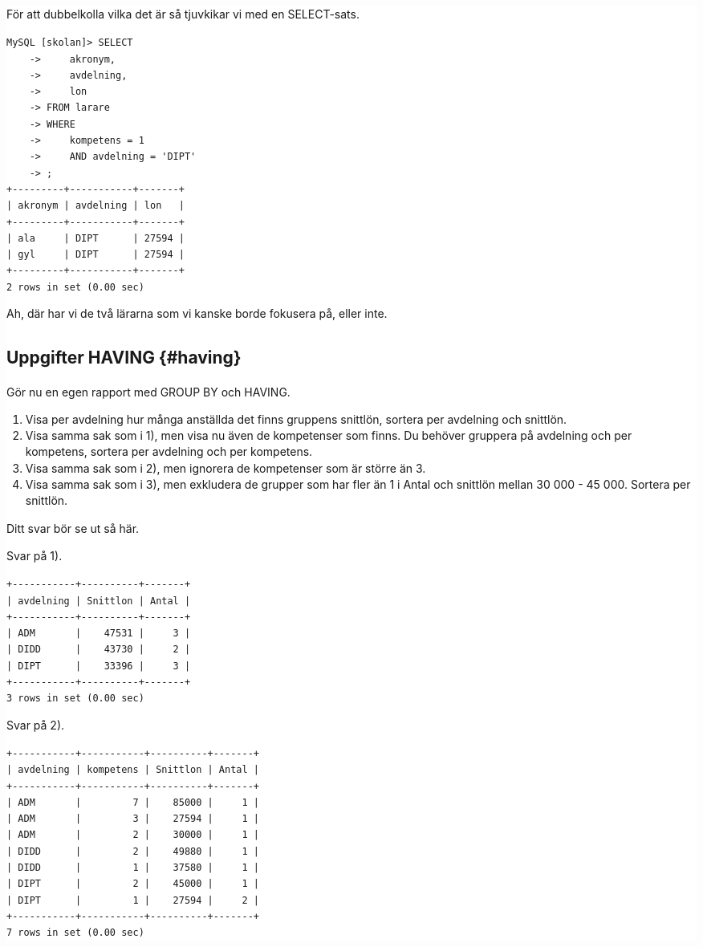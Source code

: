 För att dubbelkolla vilka det är så tjuvkikar vi med en SELECT-sats.

```text
MySQL [skolan]> SELECT
    ->     akronym,
    ->     avdelning,
    ->     lon
    -> FROM larare
    -> WHERE
    ->     kompetens = 1
    ->     AND avdelning = 'DIPT'
    -> ;
+---------+-----------+-------+
| akronym | avdelning | lon   |
+---------+-----------+-------+
| ala     | DIPT      | 27594 |
| gyl     | DIPT      | 27594 |
+---------+-----------+-------+
2 rows in set (0.00 sec)
```

Ah, där har vi de två lärarna som vi kanske borde fokusera på, eller inte.



Uppgifter HAVING {#having}
----------------------------------

Gör nu en egen rapport med GROUP BY och HAVING.

1. Visa per avdelning hur många anställda det finns gruppens snittlön, sortera per avdelning och snittlön.
2. Visa samma sak som i 1), men visa nu även de kompetenser som finns. Du behöver gruppera på avdelning och per kompetens, sortera per avdelning och per kompetens.
3. Visa samma sak som i 2), men ignorera de kompetenser som är större än 3.
4. Visa samma sak som i 3), men exkludera de grupper som har fler än 1 i Antal och snittlön mellan 30 000 - 45 000. Sortera per snittlön.

Ditt svar bör se ut så här.

Svar på 1).

```text
+-----------+----------+-------+
| avdelning | Snittlon | Antal |
+-----------+----------+-------+
| ADM       |    47531 |     3 |
| DIDD      |    43730 |     2 |
| DIPT      |    33396 |     3 |
+-----------+----------+-------+
3 rows in set (0.00 sec)
```

Svar på 2).

```text
+-----------+-----------+----------+-------+
| avdelning | kompetens | Snittlon | Antal |
+-----------+-----------+----------+-------+
| ADM       |         7 |    85000 |     1 |
| ADM       |         3 |    27594 |     1 |
| ADM       |         2 |    30000 |     1 |
| DIDD      |         2 |    49880 |     1 |
| DIDD      |         1 |    37580 |     1 |
| DIPT      |         2 |    45000 |     1 |
| DIPT      |         1 |    27594 |     2 |
+-----------+-----------+----------+-------+
7 rows in set (0.00 sec)
```
